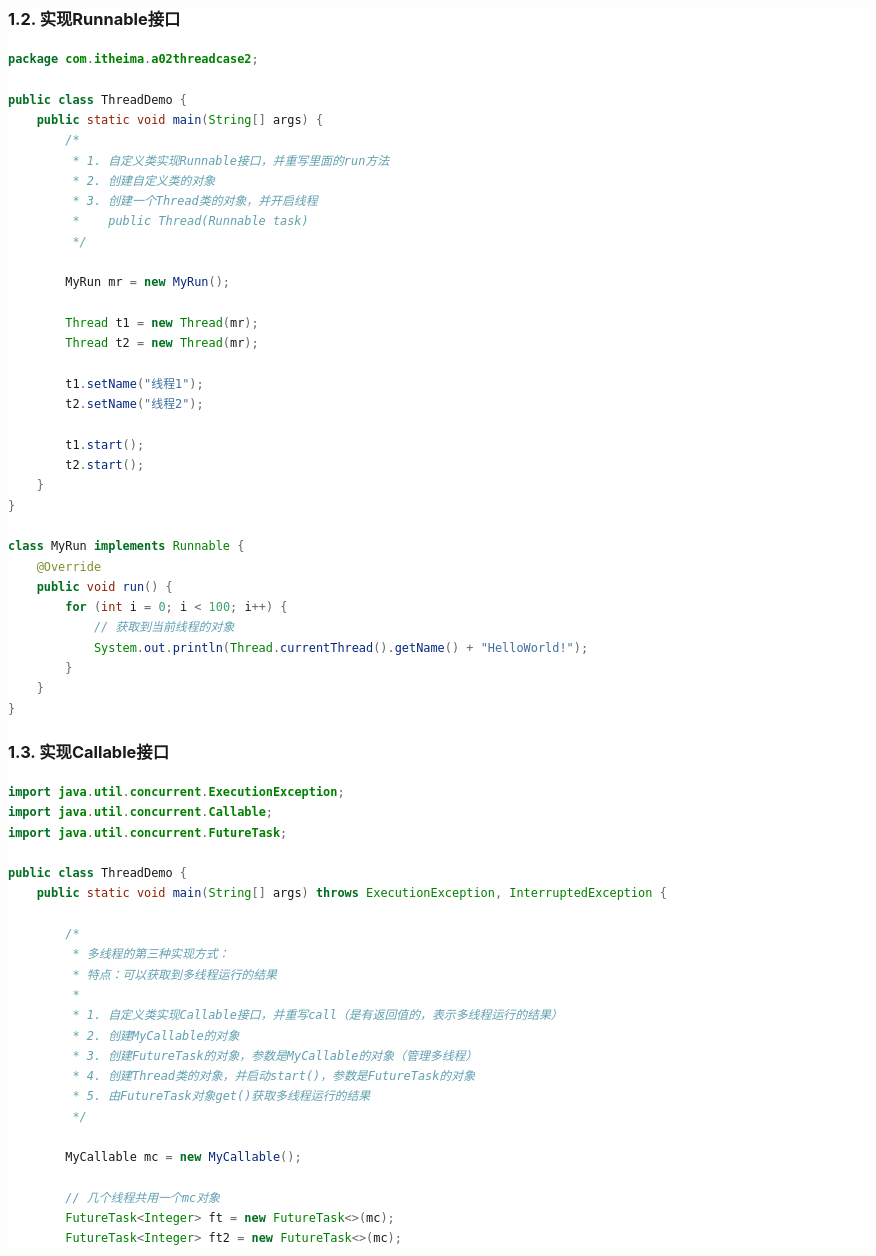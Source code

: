 ### 1.2. 实现Runnable接口

```java
package com.itheima.a02threadcase2;

public class ThreadDemo {
    public static void main(String[] args) {
        /*
         * 1. 自定义类实现Runnable接口，并重写里面的run方法
         * 2. 创建自定义类的对象
         * 3. 创建一个Thread类的对象，并开启线程
         *    public Thread(Runnable task)
         */

        MyRun mr = new MyRun();

        Thread t1 = new Thread(mr);
        Thread t2 = new Thread(mr);

        t1.setName("线程1");
        t2.setName("线程2");

        t1.start();
        t2.start();
    }
}

class MyRun implements Runnable {
    @Override
    public void run() {
        for (int i = 0; i < 100; i++) {
            // 获取到当前线程的对象
            System.out.println(Thread.currentThread().getName() + "HelloWorld!");
        }
    }
}
```

### 1.3. 实现Callable接口

```java
import java.util.concurrent.ExecutionException;
import java.util.concurrent.Callable;
import java.util.concurrent.FutureTask;

public class ThreadDemo {
    public static void main(String[] args) throws ExecutionException, InterruptedException {

        /*
         * 多线程的第三种实现方式：
         * 特点：可以获取到多线程运行的结果
         *
         * 1. 自定义类实现Callable接口，并重写call（是有返回值的，表示多线程运行的结果）
         * 2. 创建MyCallable的对象
         * 3. 创建FutureTask的对象，参数是MyCallable的对象（管理多线程）
         * 4. 创建Thread类的对象，并启动start()，参数是FutureTask的对象
         * 5. 由FutureTask对象get()获取多线程运行的结果
         */

        MyCallable mc = new MyCallable();
        
        // 几个线程共用一个mc对象
        FutureTask<Integer> ft = new FutureTask<>(mc);
        FutureTask<Integer> ft2 = new FutureTask<>(mc);
```